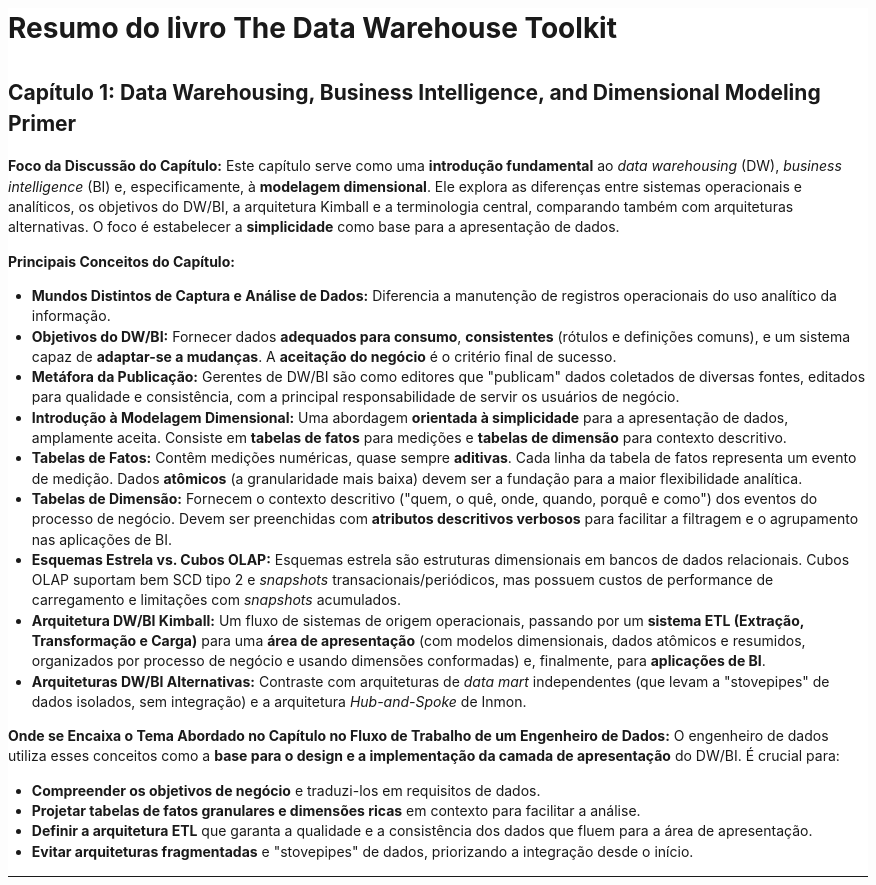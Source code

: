 # Resumo do livro The Data Warehouse Toolkit

## Capítulo 1: Data Warehousing, Business Intelligence, and Dimensional Modeling Primer

**Foco da Discussão do Capítulo:**
Este capítulo serve como uma **introdução fundamental** ao _data warehousing_ (DW), _business intelligence_ (BI) e, especificamente, à **modelagem dimensional**. Ele explora as diferenças entre sistemas operacionais e analíticos, os objetivos do DW/BI, a arquitetura Kimball e a terminologia central, comparando também com arquiteturas alternativas. O foco é estabelecer a **simplicidade** como base para a apresentação de dados.

**Principais Conceitos do Capítulo:**
* **Mundos Distintos de Captura e Análise de Dados:** Diferencia a manutenção de registros operacionais do uso analítico da informação.
* **Objetivos do DW/BI:** Fornecer dados **adequados para consumo**, **consistentes** (rótulos e definições comuns), e um sistema capaz de **adaptar-se a mudanças**. A **aceitação do negócio** é o critério final de sucesso.
* **Metáfora da Publicação:** Gerentes de DW/BI são como editores que "publicam" dados coletados de diversas fontes, editados para qualidade e consistência, com a principal responsabilidade de servir os usuários de negócio.
* **Introdução à Modelagem Dimensional:** Uma abordagem **orientada à simplicidade** para a apresentação de dados, amplamente aceita. Consiste em **tabelas de fatos** para medições e **tabelas de dimensão** para contexto descritivo.
* **Tabelas de Fatos:** Contêm medições numéricas, quase sempre **aditivas**. Cada linha da tabela de fatos representa um evento de medição. Dados **atômicos** (a granularidade mais baixa) devem ser a fundação para a maior flexibilidade analítica.
* **Tabelas de Dimensão:** Fornecem o contexto descritivo ("quem, o quê, onde, quando, porquê e como") dos eventos do processo de negócio. Devem ser preenchidas com **atributos descritivos verbosos** para facilitar a filtragem e o agrupamento nas aplicações de BI.
* **Esquemas Estrela vs. Cubos OLAP:** Esquemas estrela são estruturas dimensionais em bancos de dados relacionais. Cubos OLAP suportam bem SCD tipo 2 e _snapshots_ transacionais/periódicos, mas possuem custos de performance de carregamento e limitações com _snapshots_ acumulados.
* **Arquitetura DW/BI Kimball:** Um fluxo de sistemas de origem operacionais, passando por um **sistema ETL (Extração, Transformação e Carga)** para uma **área de apresentação** (com modelos dimensionais, dados atômicos e resumidos, organizados por processo de negócio e usando dimensões conformadas) e, finalmente, para **aplicações de BI**.
* **Arquiteturas DW/BI Alternativas:** Contraste com arquiteturas de _data mart_ independentes (que levam a "stovepipes" de dados isolados, sem integração) e a arquitetura _Hub-and-Spoke_ de Inmon.

**Onde se Encaixa o Tema Abordado no Capítulo no Fluxo de Trabalho de um Engenheiro de Dados:**
O engenheiro de dados utiliza esses conceitos como a **base para o design e a implementação da camada de apresentação** do DW/BI. É crucial para:
* **Compreender os objetivos de negócio** e traduzi-los em requisitos de dados.
* **Projetar tabelas de fatos granulares e dimensões ricas** em contexto para facilitar a análise.
* **Definir a arquitetura ETL** que garanta a qualidade e a consistência dos dados que fluem para a área de apresentação.
* **Evitar arquiteturas fragmentadas** e "stovepipes" de dados, priorizando a integração desde o início.

---
